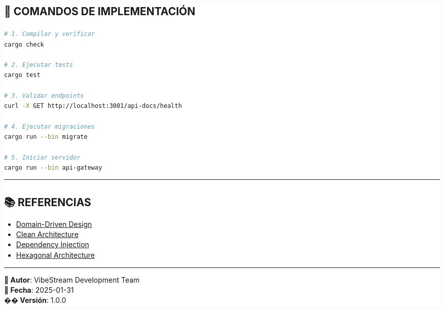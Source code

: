 
## 🔧 **COMANDOS DE IMPLEMENTACIÓN**

```bash
# 1. Compilar y verificar
cargo check

# 2. Ejecutar tests
cargo test

# 3. Validar endpoints
curl -X GET http://localhost:3001/api-docs/health

# 4. Ejecutar migraciones
cargo run --bin migrate

# 5. Iniciar servidor
cargo run --bin api-gateway
```

---

## 📚 **REFERENCIAS**

- [Domain-Driven Design](https://martinfowler.com/bliki/DomainDrivenDesign.html)
- [Clean Architecture](https://blog.cleancoder.com/uncle-bob/2012/08/13/the-clean-architecture.html)
- [Dependency Injection](https://en.wikipedia.org/wiki/Dependency_injection)
- [Hexagonal Architecture](https://alistair.cockburn.us/hexagonal-architecture/)

---

**📝 Autor**: VibeStream Development Team  
**📅 Fecha**: 2025-01-31  
**�� Versión**: 1.0.0 